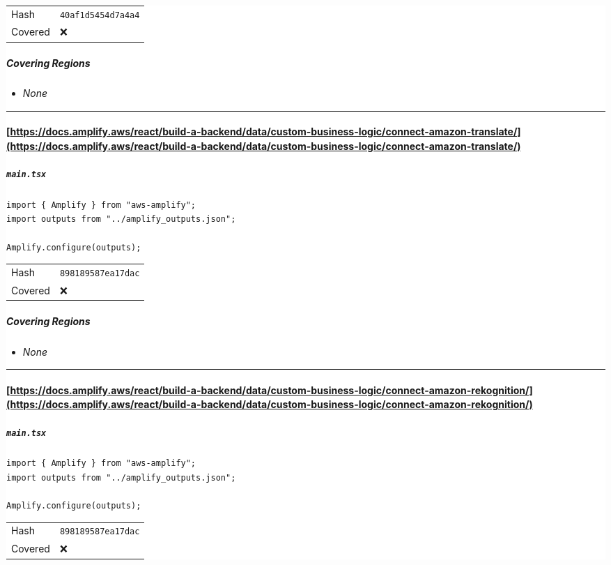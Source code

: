 | | |
| -- | -- |
| Hash | `40af1d5454d7a4a4` |
| Covered | ❌ |

##### Covering Regions

- *None*

---

#### [https://docs.amplify.aws/react/build-a-backend/data/custom-business-logic/connect-amazon-translate/](https://docs.amplify.aws/react/build-a-backend/data/custom-business-logic/connect-amazon-translate/)

##### `main.tsx`

~~~
import { Amplify } from "aws-amplify";
import outputs from "../amplify_outputs.json";

Amplify.configure(outputs);

~~~

| | |
| -- | -- |
| Hash | `898189587ea17dac` |
| Covered | ❌ |

##### Covering Regions

- *None*

---

#### [https://docs.amplify.aws/react/build-a-backend/data/custom-business-logic/connect-amazon-rekognition/](https://docs.amplify.aws/react/build-a-backend/data/custom-business-logic/connect-amazon-rekognition/)

##### `main.tsx`

~~~
import { Amplify } from "aws-amplify";
import outputs from "../amplify_outputs.json";

Amplify.configure(outputs);

~~~

| | |
| -- | -- |
| Hash | `898189587ea17dac` |
| Covered | ❌ |
